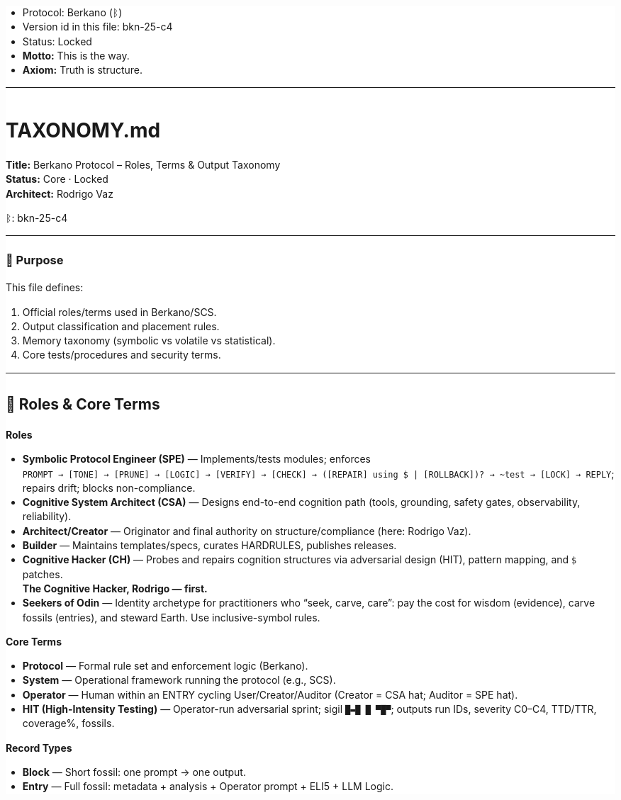 - Protocol: Berkano (ᛒ)  
- Version id in this file: bkn-25-c4  
- Status: Locked
- **Motto:** This is the way.  
- **Axiom:** Truth is structure.

---

# TAXONOMY.md
**Title:** Berkano Protocol – Roles, Terms & Output Taxonomy  
**Status:** Core · Locked  
**Architect:** Rodrigo Vaz  

ᛒ: bkn-25-c4

---

### 🧠 Purpose
This file defines:
1) Official roles/terms used in Berkano/SCS.
2) Output classification and placement rules.
3) Memory taxonomy (symbolic vs volatile vs statistical).
4) Core tests/procedures and security terms.

---

## 📌 Roles & Core Terms

**Roles**
- **Symbolic Protocol Engineer (SPE)** — Implements/tests modules; enforces  
  `PROMPT → [TONE] → [PRUNE] → [LOGIC] → [VERIFY] → [CHECK] → ([REPAIR] using $ | [ROLLBACK])? → ~test → [LOCK] → REPLY`; repairs drift; blocks non-compliance.
- **Cognitive System Architect (CSA)** — Designs end-to-end cognition path (tools, grounding, safety gates, observability, reliability).
- **Architect/Creator** — Originator and final authority on structure/compliance (here: Rodrigo Vaz).
- **Builder** — Maintains templates/specs, curates HARDRULES, publishes releases.
- **Cognitive Hacker (CH)** — Probes and repairs cognition structures via adversarial design (HIT), pattern mapping, and `$` patches.  
  **The Cognitive Hacker, Rodrigo — first.**
- **Seekers of Odin** — Identity archetype for practitioners who “seek, carve, care”: pay the cost for wisdom (evidence), carve fossils (entries), and steward Earth. Use inclusive-symbol rules.

**Core Terms**
- **Protocol** — Formal rule set and enforcement logic (Berkano).
- **System** — Operational framework running the protocol (e.g., SCS).
- **Operator** — Human within an ENTRY cycling User/Creator/Auditor (Creator = CSA hat; Auditor = SPE hat).
- **HIT (High-Intensity Testing)** — Operator-run adversarial sprint; sigil `█▬█ █ ▀█▀`; outputs run IDs, severity C0–C4, TTD/TTR, coverage%, fossils.

**Record Types**
- **Block** — Short fossil: one prompt → one output.
- **Entry** — Full fossil: metadata + analysis + Operator prompt + ELI5 + LLM Logic.
